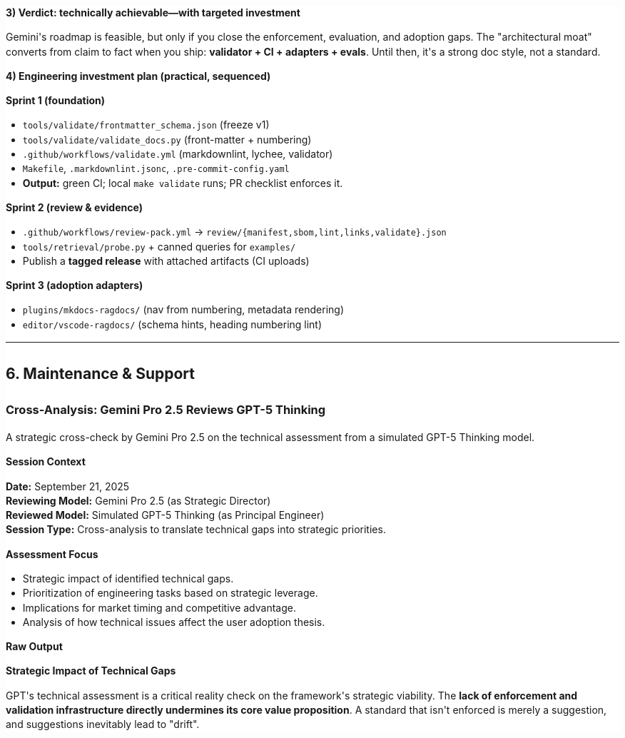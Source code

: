 **3) Verdict: technically achievable—with targeted investment**

Gemini's roadmap is feasible, but only if you close the enforcement, evaluation, and adoption gaps. The "architectural moat" converts from claim to fact when you ship: **validator + CI + adapters + evals**. Until then, it's a strong doc style, not a standard.

**4) Engineering investment plan (practical, sequenced)**

**Sprint 1 (foundation)**

- `tools/validate/frontmatter_schema.json` (freeze v1)
- `tools/validate/validate_docs.py` (front-matter + numbering)
- `.github/workflows/validate.yml` (markdownlint, lychee, validator)
- `Makefile`, `.markdownlint.jsonc`, `.pre-commit-config.yaml`
- **Output:** green CI; local `make validate` runs; PR checklist enforces it.

**Sprint 2 (review & evidence)**

- `.github/workflows/review-pack.yml` → `review/{manifest,sbom,lint,links,validate}.json`
- `tools/retrieval/probe.py` + canned queries for `examples/`
- Publish a **tagged release** with attached artifacts (CI uploads)

**Sprint 3 (adoption adapters)**

- `plugins/mkdocs-ragdocs/` (nav from numbering, metadata rendering)
- `editor/vscode-ragdocs/` (schema hints, heading numbering lint)

---

## **6. Maintenance & Support**

### Cross-Analysis: Gemini Pro 2.5 Reviews GPT-5 Thinking

A strategic cross-check by Gemini Pro 2.5 on the technical assessment from a simulated GPT-5 Thinking model.

**Session Context**

**Date:** September 21, 2025  
**Reviewing Model:** Gemini Pro 2.5 (as Strategic Director)  
**Reviewed Model:** Simulated GPT-5 Thinking (as Principal Engineer)  
**Session Type:** Cross-analysis to translate technical gaps into strategic priorities.

**Assessment Focus**

- Strategic impact of identified technical gaps.
- Prioritization of engineering tasks based on strategic leverage.
- Implications for market timing and competitive advantage.
- Analysis of how technical issues affect the user adoption thesis.

**Raw Output**

**Strategic Impact of Technical Gaps**

GPT's technical assessment is a critical reality check on the framework's strategic viability. The **lack of enforcement and validation infrastructure directly undermines its core value proposition**. A standard that isn't enforced is merely a suggestion, and suggestions inevitably lead to "drift".
